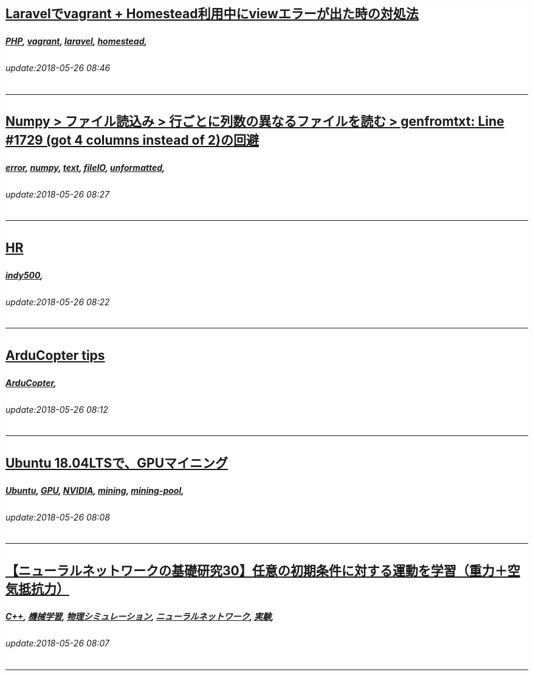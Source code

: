 ## [Laravelでvagrant + Homestead利用中にviewエラーが出た時の対処法](https://qiita.com/digila/items/1752d4c3ca45e55338b1)
##### [PHP](https://qiita.com/tags/PHP), [vagrant](https://qiita.com/tags/vagrant), [laravel](https://qiita.com/tags/laravel), [homestead](https://qiita.com/tags/homestead), 
###### update:2018-05-26 08:46
---
## [Numpy > ファイル読込み > 行ごとに列数の異なるファイルを読む > genfromtxt: Line #1729 (got 4 columns instead of 2)の回避](https://qiita.com/7of9/items/e9ab57b713f1ae6987be)
##### [error](https://qiita.com/tags/error), [numpy](https://qiita.com/tags/numpy), [text](https://qiita.com/tags/text), [fileIO](https://qiita.com/tags/fileIO), [unformatted](https://qiita.com/tags/unformatted), 
###### update:2018-05-26 08:27
---
## [HR ](https://qiita.com/hrrahman208/items/69765cdef13a7fcfdd16)
##### [indy500](https://qiita.com/tags/indy500), 
###### update:2018-05-26 08:22
---
## [ArduCopter tips](https://qiita.com/misoragod/items/e78872e11f893c51d1fe)
##### [ArduCopter](https://qiita.com/tags/ArduCopter), 
###### update:2018-05-26 08:12
---
## [Ubuntu 18.04LTSで、GPUマイニング](https://qiita.com/asuzuki2008/items/505606d8ec78e44b1602)
##### [Ubuntu](https://qiita.com/tags/Ubuntu), [GPU](https://qiita.com/tags/GPU), [NVIDIA](https://qiita.com/tags/NVIDIA), [mining](https://qiita.com/tags/mining), [mining-pool](https://qiita.com/tags/mining-pool), 
###### update:2018-05-26 08:08
---
## [【ニューラルネットワークの基礎研究30】任意の初期条件に対する運動を学習（重力＋空気抵抗力）](https://qiita.com/yoggi/items/312a3867e781d3464370)
##### [C++](https://qiita.com/tags/C++), [機械学習](https://qiita.com/tags/機械学習), [物理シミュレーション](https://qiita.com/tags/物理シミュレーション), [ニューラルネットワーク](https://qiita.com/tags/ニューラルネットワーク), [実験](https://qiita.com/tags/実験), 
###### update:2018-05-26 08:07
---
